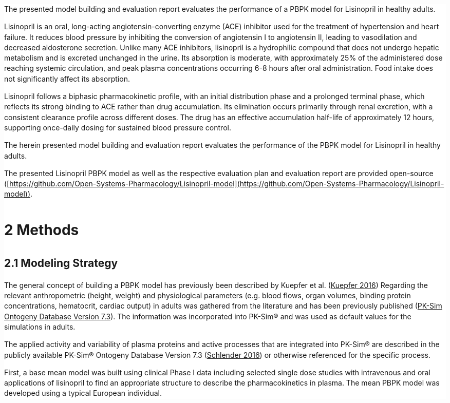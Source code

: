 
The presented model building and evaluation report evaluates the performance of a PBPK model for Lisinopril in healthy adults.


Lisinopril is an oral, long-acting angiotensin-converting enzyme (ACE) inhibitor used for the treatment of hypertension and heart failure. 
It reduces blood pressure by inhibiting the conversion of angiotensin I to angiotensin II, leading to vasodilation and decreased aldosterone secretion. 
Unlike many ACE inhibitors, lisinopril is a hydrophilic compound that does not undergo hepatic metabolism and is excreted unchanged in the urine. 
Its absorption is moderate, with approximately 25% of the administered dose reaching systemic circulation, and peak plasma concentrations occurring 6-8 hours after oral administration. 
Food intake does not significantly affect its absorption.

Lisinopril follows a biphasic pharmacokinetic profile, with an initial distribution phase and a prolonged terminal phase, which reflects its strong binding to ACE rather than drug accumulation. 
Its elimination occurs primarily through renal excretion, with a consistent clearance profile across different doses. 
The drug has an effective accumulation half-life of approximately 12 hours, supporting once-daily dosing for sustained blood pressure control.

The herein presented model building and evaluation report evaluates the performance of the PBPK model for Lisinopril in healthy adults.

The presented Lisinopril PBPK model as well as the respective evaluation plan and evaluation report are provided open-source ([https://github.com/Open-Systems-Pharmacology/Lisinopril-model](https://github.com/Open-Systems-Pharmacology/Lisinopril-model)).






# 2 Methods<a id="methods"></a>





## 2.1 Modeling Strategy<a id="modeling-strategy"></a>


The general concept of building a PBPK model has previously been described by Kuepfer et al. ([Kuepfer 2016](#main-references)) Regarding the relevant anthropometric (height, weight) and physiological parameters (e.g. blood flows, organ volumes, binding protein concentrations, hematocrit, cardiac output) in adults was gathered from the literature and has been previously published ([PK-Sim Ontogeny Database Version 7.3](#main-references)). The information was incorporated into PK-Sim® and was used as default values for the simulations in adults.

The applied activity and variability of plasma proteins and active processes that are integrated into PK-Sim® are described in the publicly available PK-Sim® Ontogeny Database Version 7.3 ([Schlender 2016](#main-references)) or otherwise referenced for the specific process.

First, a base mean model was built using clinical Phase I data including selected single dose studies with intravenous and oral applications of lisinopril to find an appropriate structure to describe the pharmacokinetics in plasma. The mean PBPK model was developed using a typical European individual. 
